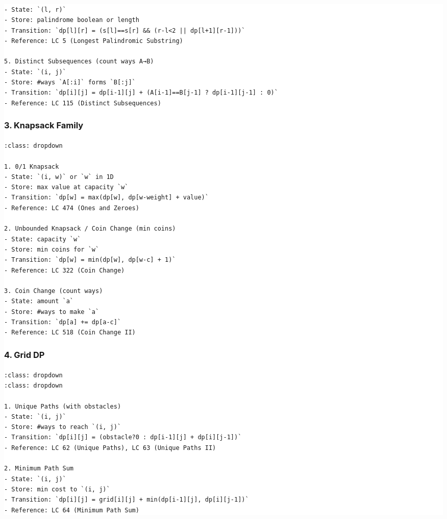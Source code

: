 ````{admonition} dp table
- State: `(l, r)`  
- Store: palindrome boolean or length  
- Transition: `dp[l][r] = (s[l]==s[r] && (r-l<2 || dp[l+1][r-1]))`  
- Reference: LC 5 (Longest Palindromic Substring)

5. Distinct Subsequences (count ways A→B)  
- State: `(i, j)`  
- Store: #ways `A[:i]` forms `B[:j]`  
- Transition: `dp[i][j] = dp[i-1][j] + (A[i-1]==B[j-1] ? dp[i-1][j-1] : 0)`  
- Reference: LC 115 (Distinct Subsequences)

````

### 3. Knapsack Family 

````{admonition} DP table
:class: dropdown

1. 0/1 Knapsack  
- State: `(i, w)` or `w` in 1D  
- Store: max value at capacity `w`  
- Transition: `dp[w] = max(dp[w], dp[w-weight] + value)`  
- Reference: LC 474 (Ones and Zeroes)

2. Unbounded Knapsack / Coin Change (min coins)  
- State: capacity `w`  
- Store: min coins for `w`  
- Transition: `dp[w] = min(dp[w], dp[w-c] + 1)`  
- Reference: LC 322 (Coin Change)

3. Coin Change (count ways)  
- State: amount `a`  
- Store: #ways to make `a`  
- Transition: `dp[a] += dp[a-c]`  
- Reference: LC 518 (Coin Change II)

````
### 4. Grid DP 

````{admonition} DP table for Grid DP
:class: dropdown 
:class: dropdown

1. Unique Paths (with obstacles)  
- State: `(i, j)`  
- Store: #ways to reach `(i, j)`  
- Transition: `dp[i][j] = (obstacle?0 : dp[i-1][j] + dp[i][j-1])`  
- Reference: LC 62 (Unique Paths), LC 63 (Unique Paths II)

2. Minimum Path Sum  
- State: `(i, j)`  
- Store: min cost to `(i, j)`  
- Transition: `dp[i][j] = grid[i][j] + min(dp[i-1][j], dp[i][j-1])`  
- Reference: LC 64 (Minimum Path Sum)

````
